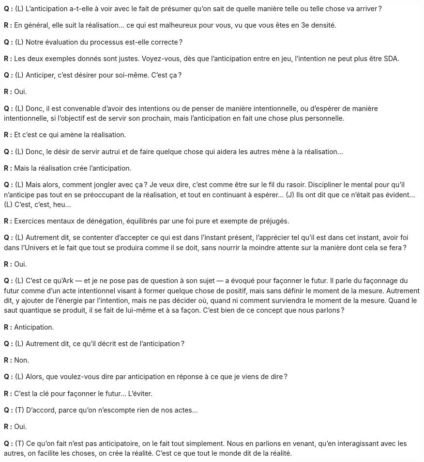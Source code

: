 **Q :** (L) L’anticipation a-t-elle à voir avec le fait de présumer qu’on sait de quelle manière telle ou telle chose va arriver ?

**R :** En général, elle suit la réalisation… ce qui est malheureux pour vous, vu que vous êtes en 3e densité.

**Q :** (L) Notre évaluation du processus est-elle correcte ?

**R :** Les deux exemples donnés sont justes. Voyez-vous, dès que l’anticipation entre en jeu, l’intention ne peut plus être SDA.

**Q :** (L) Anticiper, c’est désirer pour soi-même. C’est ça ?

**R :** Oui.

**Q :** (L) Donc, il est convenable d’avoir des intentions ou de penser de manière intentionnelle, ou d’espérer de manière intentionnelle, si l’objectif est de servir son prochain, mais l’anticipation en fait une chose plus personnelle.

**R :** Et c’est ce qui amène la réalisation.

**Q :** (L) Donc, le désir de servir autrui et de faire quelque chose qui aidera les autres mène à la réalisation…

**R :** Mais la réalisation crée l’anticipation.

**Q :** (L) Mais alors, comment jongler avec ça ? Je veux dire, c’est comme être sur le fil du rasoir. Discipliner le mental pour qu’il n’anticipe pas tout en se préoccupant de la réalisation, et tout en continuant à espérer… (J) Ils ont dit que ce n’était pas évident… (L) C’est, c’est, heu…

**R :** Exercices mentaux de dénégation, équilibrés par une foi pure et exempte de préjugés.

**Q :** (L) Autrement dit, se contenter d’accepter ce qui est dans l’instant présent, l’apprécier tel qu’il est dans cet instant, avoir foi dans l’Univers et le fait que tout se produira comme il se doit, sans nourrir la moindre attente sur la manière dont cela se fera ?

**R :** Oui.

**Q :** (L) C’est ce qu’Ark — et je ne pose pas de question à son sujet — a évoqué pour façonner le futur. Il parle du façonnage du futur comme d’un acte intentionnel visant à former quelque chose de positif, mais sans définir le moment de la mesure. Autrement dit, y ajouter de l’énergie par l’intention, mais ne pas décider où, quand ni comment surviendra le moment de la mesure. Quand le saut quantique se produit, il se fait de lui-même et à sa façon. C’est bien de ce concept que nous parlons ?

**R :** Anticipation.

**Q :** (L) Autrement dit, ce qu’il décrit est de l’anticipation ?

**R :** Non.

**Q :** (L) Alors, que voulez-vous dire par anticipation en réponse à ce que je viens de dire ?

**R :** C’est la clé pour façonner le futur… L’éviter.

**Q :** (T) D’accord, parce qu’on n’escompte rien de nos actes…

**R :** Oui.

**Q :** (T) Ce qu’on fait n’est pas anticipatoire, on le fait tout simplement. Nous en parlions en venant, qu’en interagissant avec les autres, on facilite les choses, on crée la réalité. C’est ce que tout le monde dit de la réalité.
